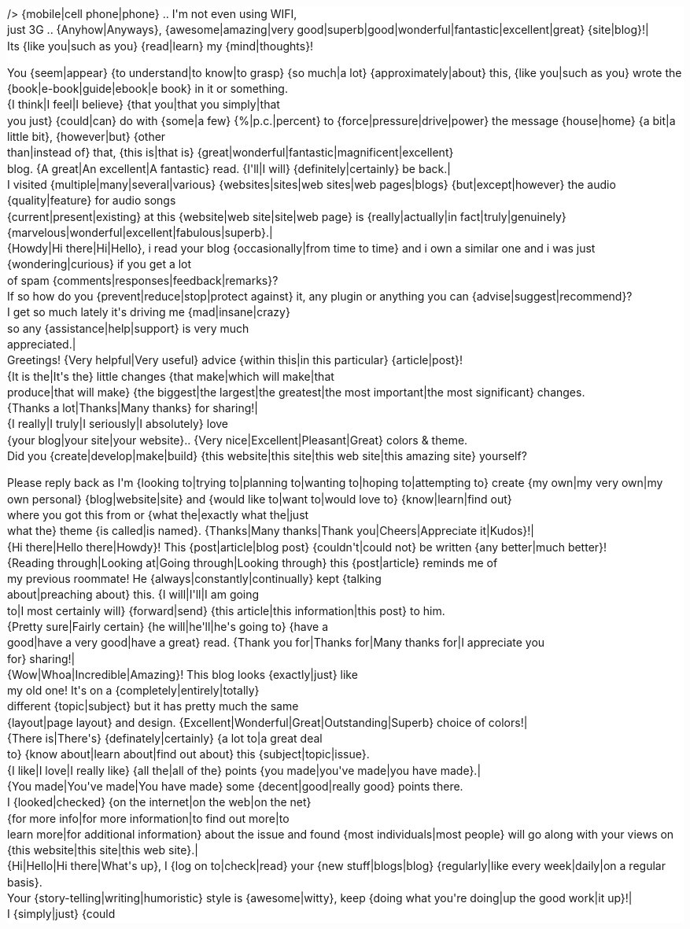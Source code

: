   /> {mobile|cell phone|phone} .. I'm not even using WIFI, <br /> just 3G ..
  {Anyhow|Anyways}, {awesome|amazing|very
  good|superb|good|wonderful|fantastic|excellent|great} {site|blog}!|<br /> Its
  {like you|such as you} {read|learn} my {mind|thoughts}!</p>  <p>You
  {seem|appear} {to understand|to know|to grasp} {so much|a lot}
  {approximately|about} this, {like you|such as you} wrote the
  {book|e-book|guide|ebook|e book} in it or something.<br /> {I think|I feel|I
  believe} {that you|that you simply|that <br /> you just} {could|can} do with
  {some|a few} {%|p.c.|percent} to {force|pressure|drive|power} the message
  {house|home} {a bit|a little bit}, {however|but} {other <br /> than|instead
  of} that, {this is|that is} {great|wonderful|fantastic|magnificent|excellent}
  <br /> blog. {A great|An excellent|A fantastic} read. {I'll|I will}
  {definitely|certainly} be back.|<br /> I visited
  {multiple|many|several|various} {websites|sites|web sites|web pages|blogs}
  {but|except|however} the audio {quality|feature} for audio songs <br />
  {current|present|existing} at this {website|web site|site|web page} is
  {really|actually|in fact|truly|genuinely}
  {marvelous|wonderful|excellent|fabulous|superb}.|<br /> {Howdy|Hi
  there|Hi|Hello}, i read your blog {occasionally|from time to time} and i own a
  similar one and i was just {wondering|curious} if you get a lot <br /> of spam
  {comments|responses|feedback|remarks}?<br /> If so how do you
  {prevent|reduce|stop|protect against} it, any plugin or anything you can
  {advise|suggest|recommend}?<br /> I get so much lately it's driving me
  {mad|insane|crazy} <br /> so any {assistance|help|support} is very much <br />
  appreciated.|<br /> Greetings! {Very helpful|Very useful} advice {within
  this|in this particular} {article|post}!<br /> {It is the|It's the} little
  changes {that make|which will make|that <br /> produce|that will make} {the
  biggest|the largest|the greatest|the most important|the most significant}
  changes.<br /> {Thanks a lot|Thanks|Many thanks} for sharing!|<br /> {I
  really|I truly|I seriously|I absolutely} love <br /> {your blog|your site|your
  website}.. {Very nice|Excellent|Pleasant|Great} colors &amp; theme.<br /> Did
  you {create|develop|make|build} {this website|this site|this web site|this
  amazing site} yourself?</p>  <p>Please reply back as I'm {looking to|trying
  to|planning to|wanting to|hoping to|attempting to} create {my own|my very
  own|my own personal} {blog|website|site} and {would like to|want to|would love
  to} {know|learn|find out} <br /> where you got this from or {what the|exactly
  what the|just <br /> what the} theme {is called|is named}. {Thanks|Many
  thanks|Thank you|Cheers|Appreciate it|Kudos}!|<br /> {Hi there|Hello
  there|Howdy}! This {post|article|blog post} {couldn't|could not} be written
  {any better|much better}!<br /> {Reading through|Looking at|Going
  through|Looking through} this {post|article} reminds me of <br /> my previous
  roommate! He {always|constantly|continually} kept {talking <br />
  about|preaching about} this. {I will|I'll|I am going <br /> to|I most
  certainly will} {forward|send} {this article|this information|this post} to
  him.<br /> {Pretty sure|Fairly certain} {he will|he'll|he's going to} {have a
  <br /> good|have a very good|have a great} read. {Thank you for|Thanks
  for|Many thanks for|I appreciate you <br /> for} sharing!|<br />
  {Wow|Whoa|Incredible|Amazing}! This blog looks {exactly|just} like <br /> my
  old one! It's on a {completely|entirely|totally} <br /> different
  {topic|subject} but it has pretty much the same <br /> {layout|page layout}
  and design. {Excellent|Wonderful|Great|Outstanding|Superb} choice of
  colors!|<br /> {There is|There's} {definately|certainly} {a lot to|a great
  deal <br /> to} {know about|learn about|find out about} this
  {subject|topic|issue}.<br /> {I like|I love|I really like} {all the|all of
  the} points {you made|you've made|you have made}.|<br /> {You made|You've
  made|You have made} some {decent|good|really good} points there.<br /> I
  {looked|checked} {on the internet|on the web|on the net} <br /> {for more
  info|for more information|to find out more|to <br /> learn more|for additional
  information} about the issue and found {most individuals|most people} will go
  along with your views on {this website|this site|this web site}.|<br />
  {Hi|Hello|Hi there|What's up}, I {log on to|check|read} your {new
  stuff|blogs|blog} {regularly|like every week|daily|on a regular basis}.<br />
  Your {story-telling|writing|humoristic} style is {awesome|witty}, keep {doing
  what you're doing|up the good work|it up}!|<br /> I {simply|just} {could